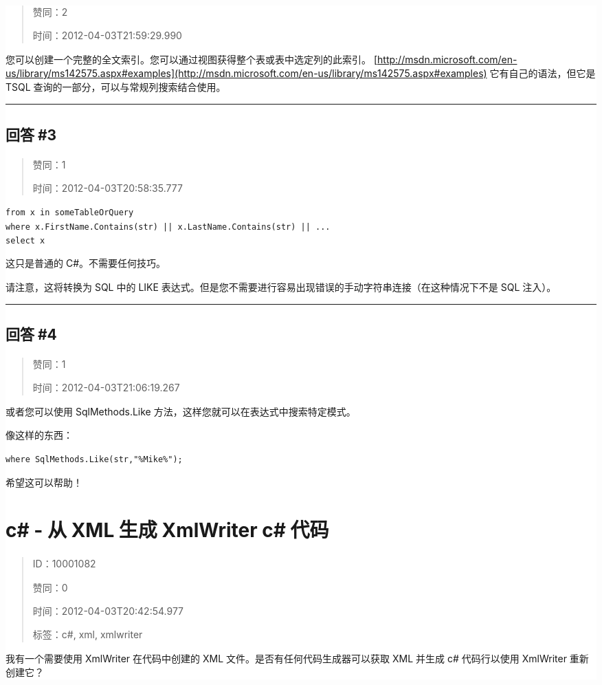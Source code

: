 > 赞同：2
> 
> 时间：2012-04-03T21:59:29.990

您可以创建一个完整的全文索引。您可以通过视图获得整个表或表中选定列的此索引。 [http://msdn.microsoft.com/en-us/library/ms142575.aspx#examples](http://msdn.microsoft.com/en-us/library/ms142575.aspx#examples) 它有自己的语法，但它是 TSQL 查询的一部分，可以与常规列搜索结合使用。

* * *

## 回答 #3

> 赞同：1
> 
> 时间：2012-04-03T20:58:35.777

```
from x in someTableOrQuery
where x.FirstName.Contains(str) || x.LastName.Contains(str) || ...
select x 
```

这只是普通的 C#。不需要任何技巧。

请注意，这将转换为 SQL 中的 LIKE 表达式。但是您不需要进行容易出现错误的手动字符串连接（在这种情况下不是 SQL 注入）。

* * *

## 回答 #4

> 赞同：1
> 
> 时间：2012-04-03T21:06:19.267

或者您可以使用 SqlMethods.Like 方法，这样您就可以在表达式中搜索特定模式。

像这样的东西：

```
where SqlMethods.Like(str,"%Mike%"); 
```

希望这可以帮助！

# c# - 从 XML 生成 XmlWriter c# 代码

> ID：10001082
> 
> 赞同：0
> 
> 时间：2012-04-03T20:42:54.977
> 
> 标签：c#, xml, xmlwriter

我有一个需要使用 XmlWriter 在代码中创建的 XML 文件。是否有任何代码生成器可以获取 XML 并生成 c# 代码行以使用 XmlWriter 重新创建它？
